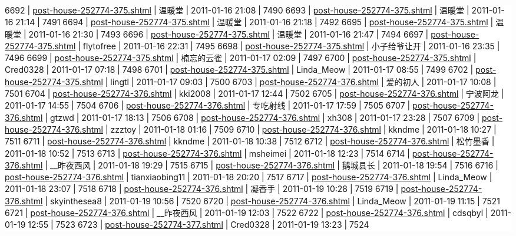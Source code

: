 6692 | [post-house-252774-375.shtml](https://bbs.tianya.cn/m/post-house-252774-375.shtml) | 温暖堂 | 2011-01-16 21:08 | 7490
6693 | [post-house-252774-375.shtml](https://bbs.tianya.cn/m/post-house-252774-375.shtml) | 温暖堂 | 2011-01-16 21:14 | 7491
6694 | [post-house-252774-375.shtml](https://bbs.tianya.cn/m/post-house-252774-375.shtml) | 温暖堂 | 2011-01-16 21:18 | 7492
6695 | [post-house-252774-375.shtml](https://bbs.tianya.cn/m/post-house-252774-375.shtml) | 温暖堂 | 2011-01-16 21:30 | 7493
6696 | [post-house-252774-375.shtml](https://bbs.tianya.cn/m/post-house-252774-375.shtml) | 温暖堂 | 2011-01-16 21:47 | 7494
6697 | [post-house-252774-375.shtml](https://bbs.tianya.cn/m/post-house-252774-375.shtml) | flytofree | 2011-01-16 22:31 | 7495
6698 | [post-house-252774-375.shtml](https://bbs.tianya.cn/m/post-house-252774-375.shtml) | 小子给爷让开 | 2011-01-16 23:35 | 7496
6699 | [post-house-252774-375.shtml](https://bbs.tianya.cn/m/post-house-252774-375.shtml) | 楠忘的云雀 | 2011-01-17 02:09 | 7497
6700 | [post-house-252774-375.shtml](https://bbs.tianya.cn/m/post-house-252774-375.shtml) | Cred0328 | 2011-01-17 07:18 | 7498
6701 | [post-house-252774-375.shtml](https://bbs.tianya.cn/m/post-house-252774-375.shtml) | Linda_Meow | 2011-01-17 08:55 | 7499
6702 | [post-house-252774-375.shtml](https://bbs.tianya.cn/m/post-house-252774-375.shtml) | lingtl | 2011-01-17 09:03 | 7500
6703 | [post-house-252774-376.shtml](https://bbs.tianya.cn/m/post-house-252774-376.shtml) | 爱的初人 | 2011-01-17 10:08 | 7501
6704 | [post-house-252774-376.shtml](https://bbs.tianya.cn/m/post-house-252774-376.shtml) | kki2008 | 2011-01-17 12:44 | 7502
6705 | [post-house-252774-376.shtml](https://bbs.tianya.cn/m/post-house-252774-376.shtml) | 宁波阿龙 | 2011-01-17 14:55 | 7504
6706 | [post-house-252774-376.shtml](https://bbs.tianya.cn/m/post-house-252774-376.shtml) | 专吃射线 | 2011-01-17 17:59 | 7505
6707 | [post-house-252774-376.shtml](https://bbs.tianya.cn/m/post-house-252774-376.shtml) | gtzwd | 2011-01-17 18:13 | 7506
6708 | [post-house-252774-376.shtml](https://bbs.tianya.cn/m/post-house-252774-376.shtml) | xh308 | 2011-01-17 23:28 | 7507
6709 | [post-house-252774-376.shtml](https://bbs.tianya.cn/m/post-house-252774-376.shtml) | zzztoy | 2011-01-18 01:16 | 7509
6710 | [post-house-252774-376.shtml](https://bbs.tianya.cn/m/post-house-252774-376.shtml) | kkndme | 2011-01-18 10:27 | 7511
6711 | [post-house-252774-376.shtml](https://bbs.tianya.cn/m/post-house-252774-376.shtml) | kkndme | 2011-01-18 10:38 | 7512
6712 | [post-house-252774-376.shtml](https://bbs.tianya.cn/m/post-house-252774-376.shtml) | 松竹墨香 | 2011-01-18 10:52 | 7513
6713 | [post-house-252774-376.shtml](https://bbs.tianya.cn/m/post-house-252774-376.shtml) | msheimei | 2011-01-18 12:23 | 7514
6714 | [post-house-252774-376.shtml](https://bbs.tianya.cn/m/post-house-252774-376.shtml) | __昨夜西风 | 2011-01-18 19:29 | 7515
6715 | [post-house-252774-376.shtml](https://bbs.tianya.cn/m/post-house-252774-376.shtml) | 鹅城县长 | 2011-01-18 19:54 | 7516
6716 | [post-house-252774-376.shtml](https://bbs.tianya.cn/m/post-house-252774-376.shtml) | tianxiaobing11 | 2011-01-18 20:20 | 7517
6717 | [post-house-252774-376.shtml](https://bbs.tianya.cn/m/post-house-252774-376.shtml) | Linda_Meow | 2011-01-18 23:07 | 7518
6718 | [post-house-252774-376.shtml](https://bbs.tianya.cn/m/post-house-252774-376.shtml) | 凝香手 | 2011-01-19 10:28 | 7519
6719 | [post-house-252774-376.shtml](https://bbs.tianya.cn/m/post-house-252774-376.shtml) | skyinthesea8 | 2011-01-19 10:56 | 7520
6720 | [post-house-252774-376.shtml](https://bbs.tianya.cn/m/post-house-252774-376.shtml) | Linda_Meow | 2011-01-19 11:15 | 7521
6721 | [post-house-252774-376.shtml](https://bbs.tianya.cn/m/post-house-252774-376.shtml) | __昨夜西风 | 2011-01-19 12:03 | 7522
6722 | [post-house-252774-376.shtml](https://bbs.tianya.cn/m/post-house-252774-376.shtml) | cdsqbyl | 2011-01-19 12:55 | 7523
6723 | [post-house-252774-377.shtml](https://bbs.tianya.cn/m/post-house-252774-377.shtml) | Cred0328 | 2011-01-19 13:23 | 7524